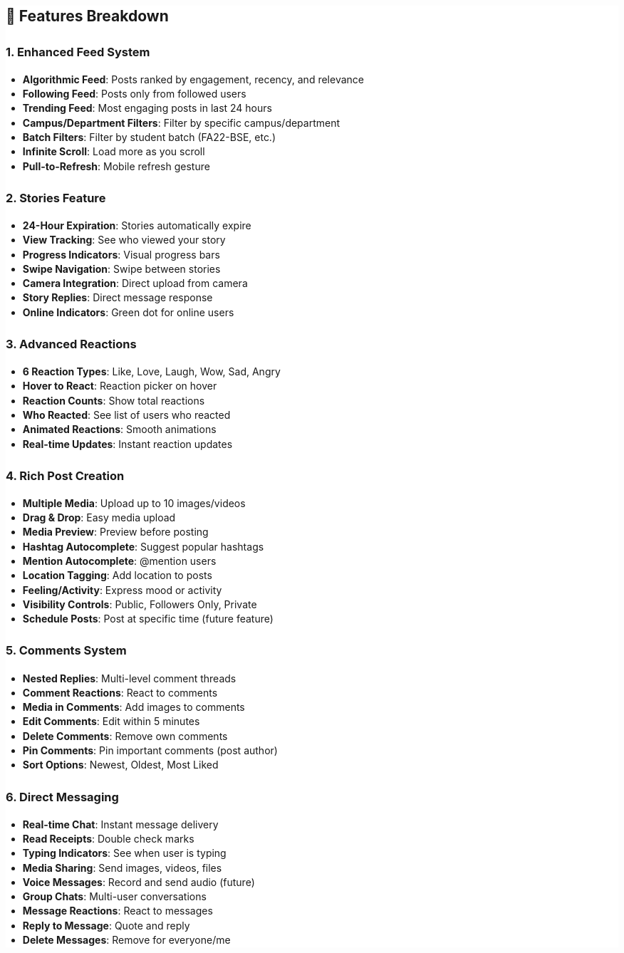 
## 🎨 Features Breakdown

### 1. **Enhanced Feed System**
- **Algorithmic Feed**: Posts ranked by engagement, recency, and relevance
- **Following Feed**: Posts only from followed users
- **Trending Feed**: Most engaging posts in last 24 hours
- **Campus/Department Filters**: Filter by specific campus/department
- **Batch Filters**: Filter by student batch (FA22-BSE, etc.)
- **Infinite Scroll**: Load more as you scroll
- **Pull-to-Refresh**: Mobile refresh gesture

### 2. **Stories Feature**
- **24-Hour Expiration**: Stories automatically expire
- **View Tracking**: See who viewed your story
- **Progress Indicators**: Visual progress bars
- **Swipe Navigation**: Swipe between stories
- **Camera Integration**: Direct upload from camera
- **Story Replies**: Direct message response
- **Online Indicators**: Green dot for online users

### 3. **Advanced Reactions**
- **6 Reaction Types**: Like, Love, Laugh, Wow, Sad, Angry
- **Hover to React**: Reaction picker on hover
- **Reaction Counts**: Show total reactions
- **Who Reacted**: See list of users who reacted
- **Animated Reactions**: Smooth animations
- **Real-time Updates**: Instant reaction updates

### 4. **Rich Post Creation**
- **Multiple Media**: Upload up to 10 images/videos
- **Drag & Drop**: Easy media upload
- **Media Preview**: Preview before posting
- **Hashtag Autocomplete**: Suggest popular hashtags
- **Mention Autocomplete**: @mention users
- **Location Tagging**: Add location to posts
- **Feeling/Activity**: Express mood or activity
- **Visibility Controls**: Public, Followers Only, Private
- **Schedule Posts**: Post at specific time (future feature)

### 5. **Comments System**
- **Nested Replies**: Multi-level comment threads
- **Comment Reactions**: React to comments
- **Media in Comments**: Add images to comments
- **Edit Comments**: Edit within 5 minutes
- **Delete Comments**: Remove own comments
- **Pin Comments**: Pin important comments (post author)
- **Sort Options**: Newest, Oldest, Most Liked

### 6. **Direct Messaging**
- **Real-time Chat**: Instant message delivery
- **Read Receipts**: Double check marks
- **Typing Indicators**: See when user is typing
- **Media Sharing**: Send images, videos, files
- **Voice Messages**: Record and send audio (future)
- **Group Chats**: Multi-user conversations
- **Message Reactions**: React to messages
- **Reply to Message**: Quote and reply
- **Delete Messages**: Remove for everyone/me
